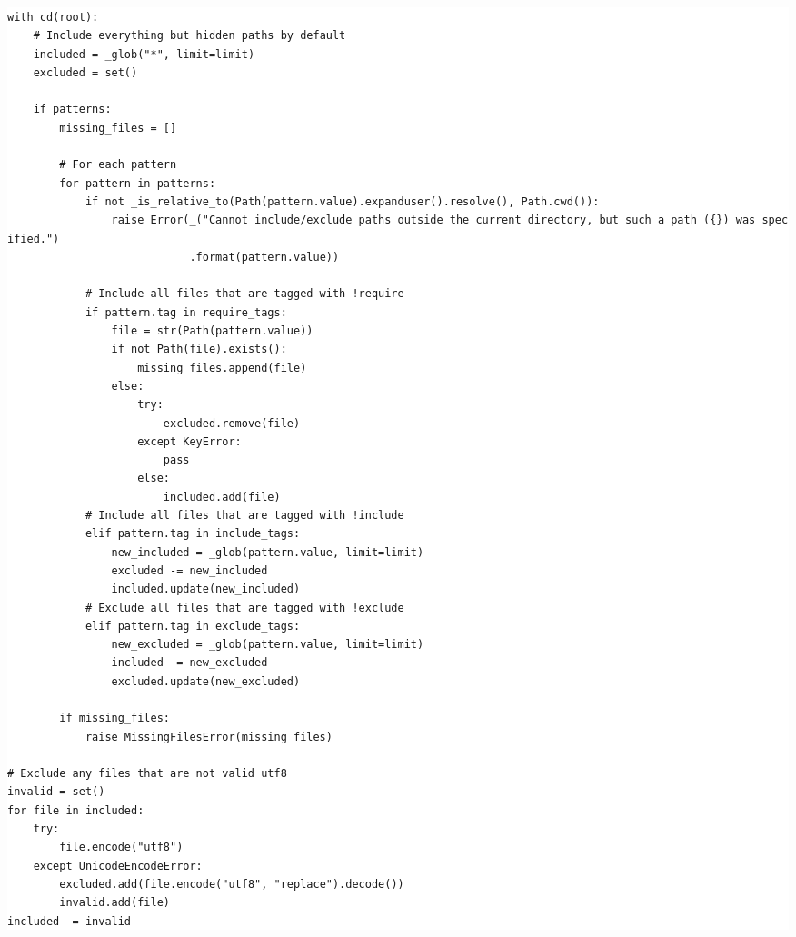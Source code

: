    with cd(root):
        # Include everything but hidden paths by default
        included = _glob("*", limit=limit)
        excluded = set()

        if patterns:
            missing_files = []

            # For each pattern
            for pattern in patterns:
                if not _is_relative_to(Path(pattern.value).expanduser().resolve(), Path.cwd()):
                    raise Error(_("Cannot include/exclude paths outside the current directory, but such a path ({}) was specified.")
                                .format(pattern.value))

                # Include all files that are tagged with !require
                if pattern.tag in require_tags:
                    file = str(Path(pattern.value))
                    if not Path(file).exists():
                        missing_files.append(file)
                    else:
                        try:
                            excluded.remove(file)
                        except KeyError:
                            pass
                        else:
                            included.add(file)
                # Include all files that are tagged with !include
                elif pattern.tag in include_tags:
                    new_included = _glob(pattern.value, limit=limit)
                    excluded -= new_included
                    included.update(new_included)
                # Exclude all files that are tagged with !exclude
                elif pattern.tag in exclude_tags:
                    new_excluded = _glob(pattern.value, limit=limit)
                    included -= new_excluded
                    excluded.update(new_excluded)

            if missing_files:
                raise MissingFilesError(missing_files)

    # Exclude any files that are not valid utf8
    invalid = set()
    for file in included:
        try:
            file.encode("utf8")
        except UnicodeEncodeError:
            excluded.add(file.encode("utf8", "replace").decode())
            invalid.add(file)
    included -= invalid
